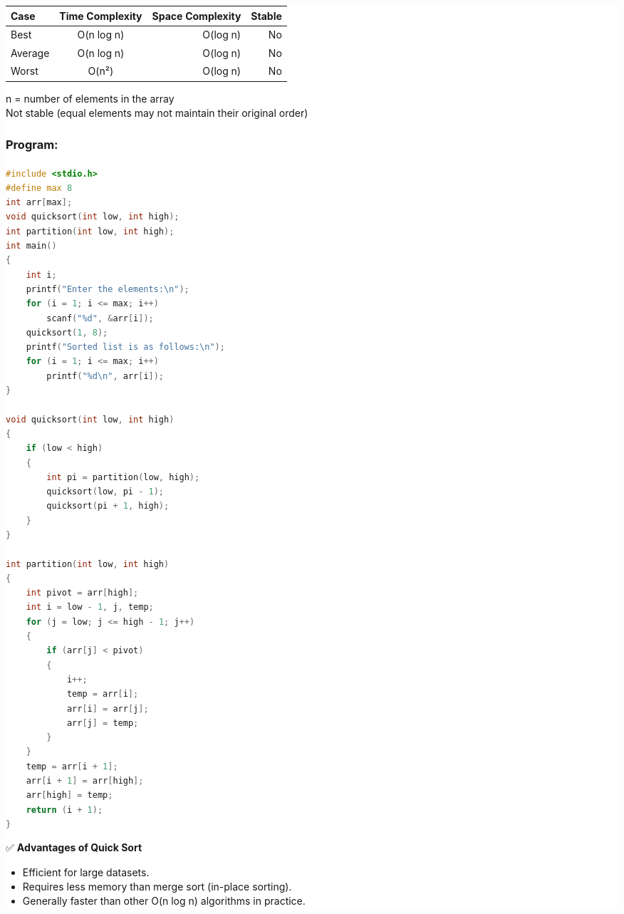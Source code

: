 | Case           |Time Complexity|Space Complexity| Stable |
| :---------------- | :------: | ----: | ----:|
| Best        |   O(n log n)  |O(log n) |No|
| Average           |  O(n log n)  |O(log n) |No|
| Worst   | O(n²)   | O(log n) |No|

n = number of elements in the array</br>
Not stable (equal elements may not maintain their original order)

### Program:
```c
#include <stdio.h>
#define max 8
int arr[max];
void quicksort(int low, int high);
int partition(int low, int high);
int main()
{
    int i;
    printf("Enter the elements:\n");
    for (i = 1; i <= max; i++)
        scanf("%d", &arr[i]);
    quicksort(1, 8);
    printf("Sorted list is as follows:\n");
    for (i = 1; i <= max; i++)
        printf("%d\n", arr[i]);
}

void quicksort(int low, int high)
{
    if (low < high)
    {
        int pi = partition(low, high);
        quicksort(low, pi - 1);
        quicksort(pi + 1, high);
    }
}

int partition(int low, int high)
{
    int pivot = arr[high];
    int i = low - 1, j, temp;
    for (j = low; j <= high - 1; j++)
    {
        if (arr[j] < pivot)
        {
            i++;
            temp = arr[i];
            arr[i] = arr[j];
            arr[j] = temp;
        }
    }
    temp = arr[i + 1];
    arr[i + 1] = arr[high];
    arr[high] = temp;
    return (i + 1);
}
```
✅ **Advantages of Quick Sort**
- Efficient for large datasets.
- Requires less memory than merge sort (in-place sorting).
- Generally faster than other O(n log n) algorithms in practice.